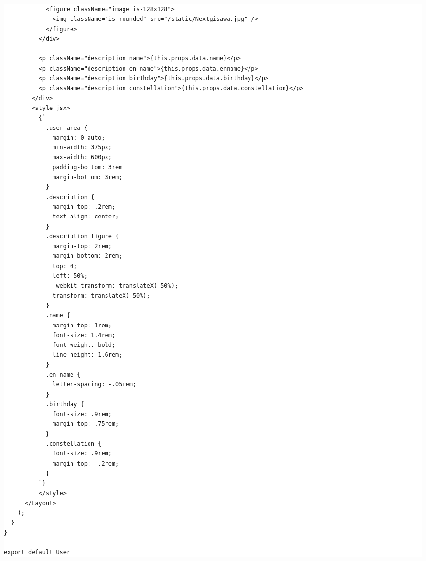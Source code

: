 ```
            <figure className="image is-128x128">
              <img className="is-rounded" src="/static/Nextgisawa.jpg" />
            </figure>
          </div>
    
          <p className="description name">{this.props.data.name}</p>
          <p className="description en-name">{this.props.data.enname}</p>
          <p className="description birthday">{this.props.data.birthday}</p>
          <p className="description constellation">{this.props.data.constellation}</p>
        </div>
        <style jsx>
          {`
            .user-area {
              margin: 0 auto;
              min-width: 375px;
              max-width: 600px;
              padding-bottom: 3rem;
              margin-bottom: 3rem;
            }
            .description {
              margin-top: .2rem;
              text-align: center;
            }
            .description figure {
              margin-top: 2rem;
              margin-bottom: 2rem;
              top: 0;
              left: 50%;
              -webkit-transform: translateX(-50%);
              transform: translateX(-50%);
            }
            .name {
              margin-top: 1rem;
              font-size: 1.4rem;
              font-weight: bold;
              line-height: 1.6rem;
            }
            .en-name {
              letter-spacing: -.05rem;
            }
            .birthday {
              font-size: .9rem;
              margin-top: .75rem;
            }
            .constellation {
              font-size: .9rem;
              margin-top: -.2rem;
            }
          `}
          </style>
      </Layout>
    );
  }
}

export default User
```
    